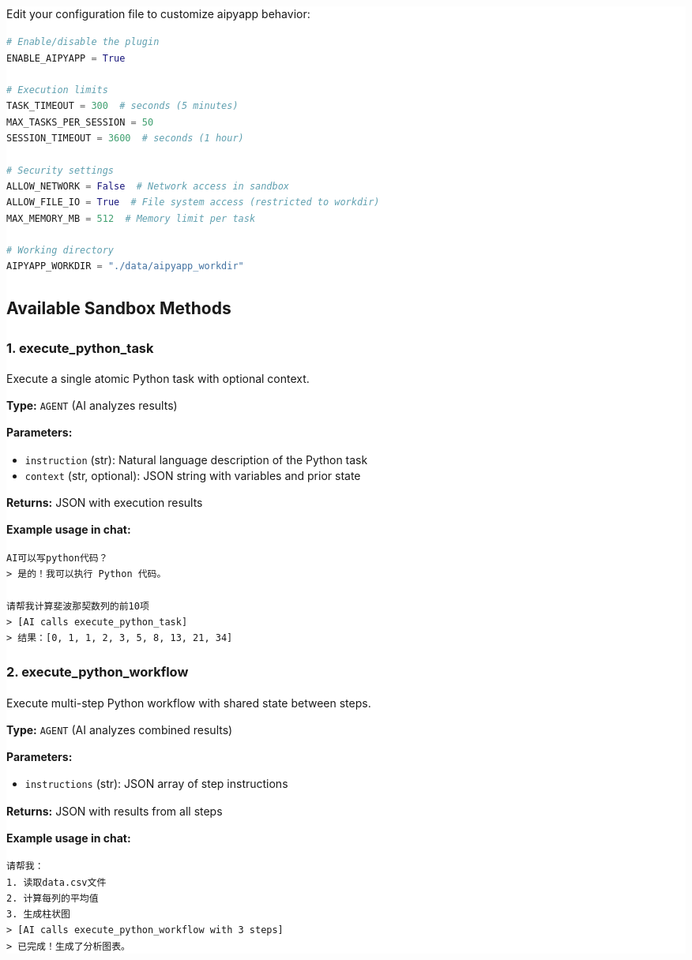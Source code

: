 Edit your configuration file to customize aipyapp behavior:

```python
# Enable/disable the plugin
ENABLE_AIPYAPP = True

# Execution limits
TASK_TIMEOUT = 300  # seconds (5 minutes)
MAX_TASKS_PER_SESSION = 50
SESSION_TIMEOUT = 3600  # seconds (1 hour)

# Security settings
ALLOW_NETWORK = False  # Network access in sandbox
ALLOW_FILE_IO = True  # File system access (restricted to workdir)
MAX_MEMORY_MB = 512  # Memory limit per task

# Working directory
AIPYAPP_WORKDIR = "./data/aipyapp_workdir"
```

## Available Sandbox Methods

### 1. execute_python_task

Execute a single atomic Python task with optional context.

**Type:** `AGENT` (AI analyzes results)

**Parameters:**
- `instruction` (str): Natural language description of the Python task
- `context` (str, optional): JSON string with variables and prior state

**Returns:** JSON with execution results

**Example usage in chat:**
```
AI可以写python代码？
> 是的！我可以执行 Python 代码。

请帮我计算斐波那契数列的前10项
> [AI calls execute_python_task]
> 结果：[0, 1, 1, 2, 3, 5, 8, 13, 21, 34]
```

### 2. execute_python_workflow

Execute multi-step Python workflow with shared state between steps.

**Type:** `AGENT` (AI analyzes combined results)

**Parameters:**
- `instructions` (str): JSON array of step instructions

**Returns:** JSON with results from all steps

**Example usage in chat:**
```
请帮我：
1. 读取data.csv文件
2. 计算每列的平均值
3. 生成柱状图
> [AI calls execute_python_workflow with 3 steps]
> 已完成！生成了分析图表。
```
